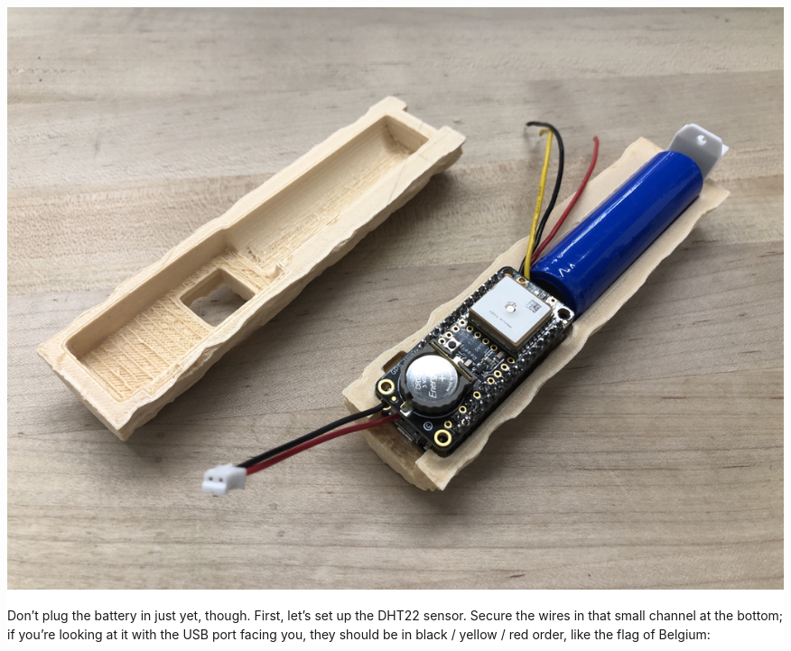 ![Build photo](/assets/images/posts/2020-02-20-build-170.jpg)

Don’t plug the battery in just yet, though. First, let’s set up the DHT22 sensor. Secure the wires in that small channel at the bottom; if you’re looking at it with the USB port facing you, they should be in black / yellow / red order, like the flag of Belgium: 

